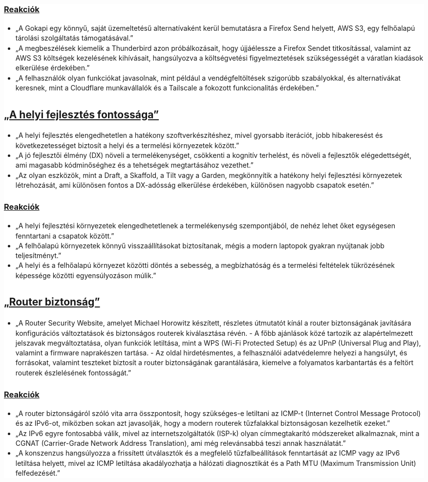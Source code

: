 ### [Reakciók](https://news.ycombinator.com/item?id=41754628)

- „A Gokapi egy könnyű, saját üzemeltetésű alternatívaként kerül bemutatásra a Firefox Send helyett, AWS S3, egy felhőalapú tárolási szolgáltatás támogatásával.”
- „A megbeszélések kiemelik a Thunderbird azon próbálkozásait, hogy újjáélessze a Firefox Sendet titkosítással, valamint az AWS S3 költségek kezelésének kihívásait, hangsúlyozva a költségvetési figyelmeztetések szükségességét a váratlan kiadások elkerülése érdekében.”
- „A felhasználók olyan funkciókat javasolnak, mint például a vendégfeltöltések szigorúbb szabályokkal, és alternatívákat keresnek, mint a Cloudflare munkavállalók és a Tailscale a fokozott funkcionalitás érdekében.”

## [„A helyi fejlesztés fontossága”](https://fastpaced.com/articles/local-development/)

- „A helyi fejlesztés elengedhetetlen a hatékony szoftverkészítéshez, mivel gyorsabb iterációt, jobb hibakeresést és következetességet biztosít a helyi és a termelési környezetek között.”
- „A jó fejlesztői élmény (DX) növeli a termelékenységet, csökkenti a kognitív terhelést, és növeli a fejlesztők elégedettségét, ami magasabb kódminőséghez és a tehetségek megtartásához vezethet.”
- „Az olyan eszközök, mint a Draft, a Skaffold, a Tilt vagy a Garden, megkönnyítik a hatékony helyi fejlesztési környezetek létrehozását, ami különösen fontos a DX-adósság elkerülése érdekében, különösen nagyobb csapatok esetén.”

### [Reakciók](https://news.ycombinator.com/item?id=41756277)

- „A helyi fejlesztési környezetek elengedhetetlenek a termelékenység szempontjából, de nehéz lehet őket egységesen fenntartani a csapatok között.”
- „A felhőalapú környezetek könnyű visszaállításokat biztosítanak, mégis a modern laptopok gyakran nyújtanak jobb teljesítményt.”
- „A helyi és a felhőalapú környezet közötti döntés a sebesség, a megbízhatóság és a termelési feltételek tükrözésének képessége közötti egyensúlyozáson múlik.”

## [„Router biztonság”](https://routersecurity.org/)

- „A Router Security Website, amelyet Michael Horowitz készített, részletes útmutatót kínál a router biztonságának javítására konfigurációs változtatások és biztonságos routerek kiválasztása révén. - A főbb ajánlások közé tartozik az alapértelmezett jelszavak megváltoztatása, olyan funkciók letiltása, mint a WPS (Wi-Fi Protected Setup) és az UPnP (Universal Plug and Play), valamint a firmware naprakészen tartása. - Az oldal hirdetésmentes, a felhasználói adatvédelemre helyezi a hangsúlyt, és forrásokat, valamint teszteket biztosít a router biztonságának garantálására, kiemelve a folyamatos karbantartás és a feltört routerek észlelésének fontosságát.”

### [Reakciók](https://news.ycombinator.com/item?id=41752327)

- „A router biztonságáról szóló vita arra összpontosít, hogy szükséges-e letiltani az ICMP-t (Internet Control Message Protocol) és az IPv6-ot, miközben sokan azt javasolják, hogy a modern routerek tűzfalakkal biztonságosan kezelhetik ezeket.”
- „Az IPv6 egyre fontosabbá válik, mivel az internetszolgáltatók (ISP-k) olyan címmegtakarító módszereket alkalmaznak, mint a CGNAT (Carrier-Grade Network Address Translation), ami még relevánsabbá teszi annak használatát.”
- „A konszenzus hangsúlyozza a frissített útválasztók és a megfelelő tűzfalbeállítások fenntartását az ICMP vagy az IPv6 letiltása helyett, mivel az ICMP letiltása akadályozhatja a hálózati diagnosztikát és a Path MTU (Maximum Transmission Unit) felfedezését.”
